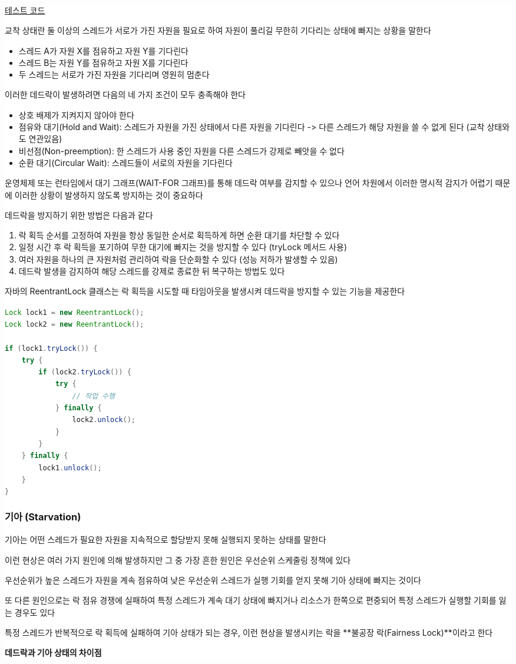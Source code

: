 [테스트 코드](../thread/src/test/java/concurrent/DeadlockTest.java)

교착 상태란 둘 이상의 스레드가 서로가 가진 자원을 필요로 하여 자원이 풀리길 무한히 기다리는 상태에 빠지는 상황을 말한다

- 스레드 A가 자원 X를 점유하고 자원 Y를 기다린다
- 스레드 B는 자원 Y를 점유하고 자원 X를 기다린다
- 두 스레드는 서로가 가진 자원을 기다리며 영원히 멈춘다

이러한 데드락이 발생하려면 다음의 네 가지 조건이 모두 충족해야 한다
- 상호 배제가 지켜지지 않아야 한다
- 점유와 대기(Hold and Wait): 스레드가 자원을 가진 상태에서 다른 자원을 기다린다 -> 다른 스레드가 해당 자원을 쓸 수 없게 된다 (교착 상태와도 연관있음)
- 비선점(Non-preemption): 한 스레드가 사용 중인 자원을 다른 스레드가 강제로 빼앗을 수 없다
- 순환 대기(Circular Wait): 스레드들이 서로의 자원을 기다린다

운영체제 또는 런타임에서 대기 그래프(WAIT-FOR 그래프)를 통해 데드락 여부를 감지할 수 있으나 언어 차원에서 이러한 명시적 감지가 어렵기 때문에 이러한 상황이 발생하지 않도록 방지하는 것이 중요하다

데드락을 방지하기 위한 방법은 다음과 같다

1. 락 획득 순서를 고정하여 자원을 항상 동일한 순서로 획득하게 하면 순환 대기를 차단할 수 있다
2. 일정 시간 후 락 획득을 포기하여 무한 대기에 빠지는 것을 방지할 수 있다 (tryLock 메서드 사용)
3. 여러 자원을 하나의 큰 자원처럼 관리하여 락을 단순화할 수 있다 (성능 저하가 발생할 수 있음)
4. 데드락 발생을 감지하여 해당 스레드를 강제로 종료한 뒤 복구하는 방법도 있다

자바의 ReentrantLock 클래스는 락 획득을 시도할 때 타임아웃을 발생시켜 데드락을 방지할 수 있는 기능을 제공한다

```java
Lock lock1 = new ReentrantLock();
Lock lock2 = new ReentrantLock();

if (lock1.tryLock()) {
    try {
        if (lock2.tryLock()) {
            try {
                // 작업 수행
            } finally {
                lock2.unlock();
            }
        }
    } finally {
        lock1.unlock();
    }
}
```

### 기아 (Starvation)

기아는 어떤 스레드가 필요한 자원을 지속적으로 할당받지 못해 실행되지 못하는 상태를 말한다

이런 현상은 여러 가지 원인에 의해 발생하지만 그 중 가장 흔한 원인은 우선순위 스케줄링 정책에 있다

우선순위가 높은 스레드가 자원을 계속 점유하여 낮은 우선순위 스레드가 실행 기회를 얻지 못해 기아 상태에 빠지는 것이다

또 다른 원인으로는 락 점유 경쟁에 실패하여 특정 스레드가 계속 대기 상태에 빠지거나 리소스가 한쪽으로 편중되어 특정 스레드가 실행할 기회를 잃는 경우도 있다

특정 스레드가 반복적으로 락 획득에 실패하여 기아 상태가 되는 경우, 이런 현상을 발생시키는 락을 **불공장 락(Fairness Lock)**이라고 한다

**데드락과 기아 상태의 차이점**
